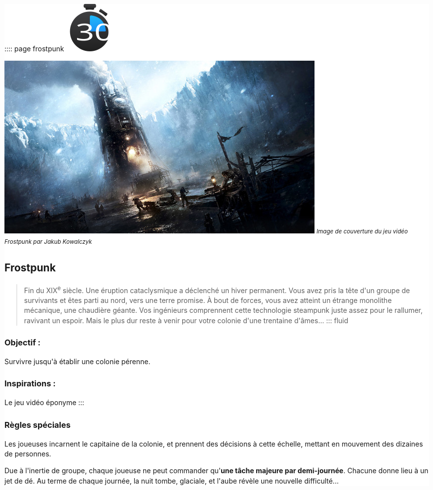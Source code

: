 :::: page frostpunk
<img class="timer" alt="30min timer" src="timer-30.svg" title="30min">



![](jakub-kowalczyk-jakub-kowalczyk-the-generator-frostpunk.jpg)
_<small>Image de couverture du jeu vidéo Frostpunk par Jakub Kowalczyk</small>_
## Frostpunk
> Fin du XIX<sup>e</sup> siècle. Une éruption cataclysmique a déclenché un hiver permanent.
> Vous avez pris la tête d'un groupe de survivants et êtes parti au nord,
> vers une terre promise. À bout de forces, vous avez atteint un étrange monolithe mécanique,
> une chaudière géante. Vos ingénieurs comprennent cette technologie steampunk
> juste assez pour le rallumer, ravivant un espoir.
> Mais le plus dur reste à venir pour votre colonie d'une trentaine d'âmes...
::: fluid
### Objectif :
Survivre jusqu'à établir une colonie pérenne.
### Inspirations :
Le jeu vidéo éponyme
:::
### Règles spéciales
Les joueuses incarnent le capitaine de la colonie,
et prennent des décisions à cette échelle,
mettant en mouvement des dizaines de personnes.

Due à l'inertie de groupe, chaque joueuse ne peut commander qu'**une tâche majeure par demi-journée**.
Chacune donne lieu à un jet de dé.
Au terme de chaque journée, la nuit tombe, glaciale,
et l'aube révèle une nouvelle difficulté...
